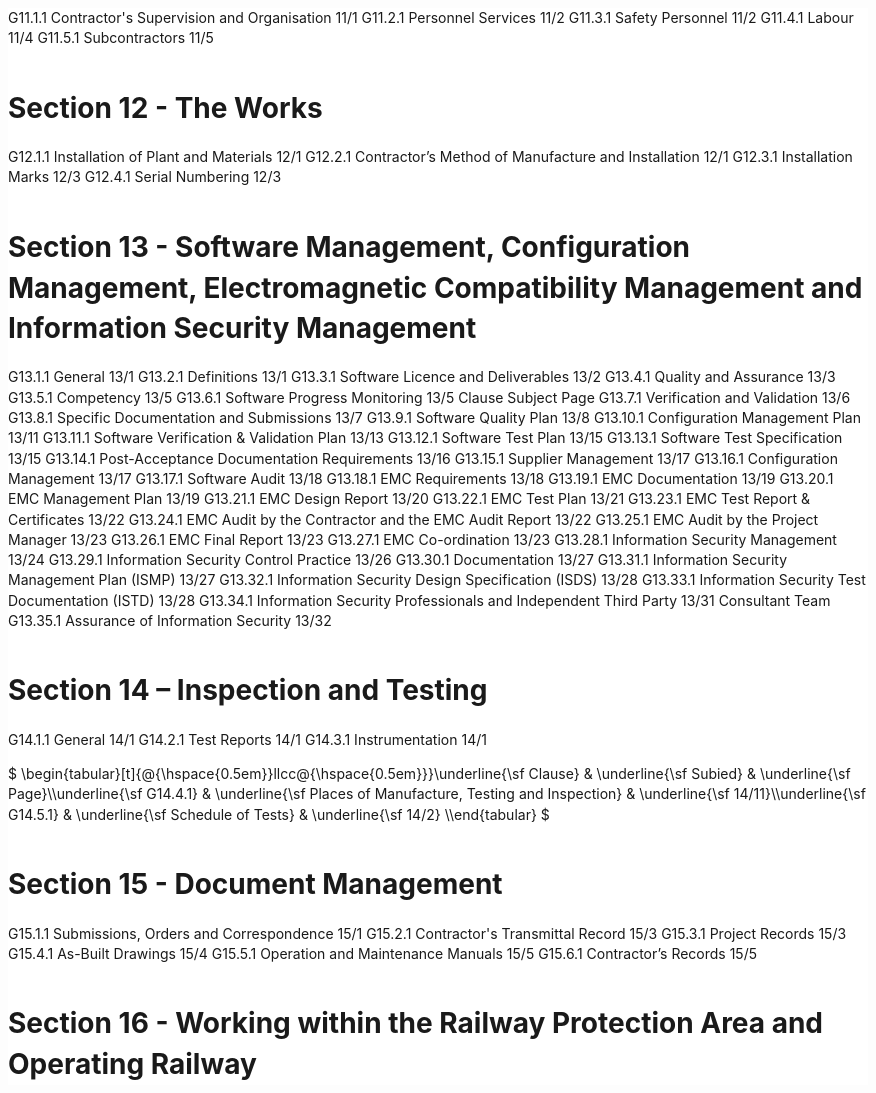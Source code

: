 G11.1.1   Contractor's Supervision and Organisation   11/1   G11.2.1   Personnel Services   11/2   G11.3.1   Safety Personnel   11/2   G11.4.1   Labour   11/4   G11.5.1   Subcontractors   11/5  

# Section 12 - The Works  

G12.1.1   Installation of Plant and Materials   12/1   G12.2.1   Contractor’s  Method of Manufacture and Installation   12/1   G12.3.1   Installation Marks   12/3   G12.4.1   Serial Numbering   12/3  

# Section 13 - Software Management, Configuration Management,  Electromagnetic Compatibility Management and Information  Security Management  

G13.1.1   General   13/1   G13.2.1   Definitions   13/1   G13.3.1   Software Licence and Deliverables   13/2   G13.4.1   Quality and Assurance   13/3   G13.5.1   Competency   13/5   G13.6.1   Software Progress Monitoring   13/5   Clause   Subject   Page   G13.7.1   Verification and Validation   13/6   G13.8.1   Specific Documentation and Submissions   13/7   G13.9.1   Software Quality Plan   13/8   G13.10.1   Configuration Management Plan   13/11   G13.11.1   Software Verification & Validation Plan   13/13   G13.12.1   Software Test Plan   13/15   G13.13.1   Software Test Specification   13/15   G13.14.1   Post-Acceptance Documentation Requirements   13/16   G13.15.1   Supplier Management   13/17   G13.16.1   Configuration Management   13/17   G13.17.1   Software Audit   13/18   G13.18.1   EMC Requirements   13/18   G13.19.1   EMC Documentation   13/19   G13.20.1   EMC Management Plan   13/19   G13.21.1   EMC Design Report   13/20   G13.22.1   EMC Test Plan   13/21   G13.23.1   EMC Test Report & Certificates   13/22   G13.24.1   EMC Audit by the  Contractor and  the EMC Audit Report   13/22   G13.25.1   EMC Audit by the  Project Manager   13/23   G13.26.1   EMC Final Report   13/23   G13.27.1   EMC Co-ordination   13/23   G13.28.1  Information Security Management  13/24  G13.29.1  Information Security Control Practice  13/26  G13.30.1 Documentation 13/27 G13.31.1  Information Security Management Plan (ISMP)  13/27  G13.32.1  Information Security Design Specification (ISDS)  13/28  G13.33.1  Information Security Test Documentation (ISTD)  13/28  G13.34.1  Information Security Professionals and Independent Third Party  13/31  Consultant Team  G13.35.1  Assurance of Information Security  13/32  

# Section 14 – Inspection and Testing  

G14.1.1   General   14/1   G14.2.1   Test Reports   14/1   G14.3.1   Instrumentation   14/1  

$
 \begin{tabular}[t]{@{\hspace{0.5em}}llcc@{\hspace{0.5em}}}\underline{\sf Clause} & \underline{\sf Subied} & \underline{\sf Page}\\\underline{\sf G14.4.1} & \underline{\sf Places of Manufacture, Testing and Inspection} & \underline{\sf 14/11}\\\underline{\sf G14.5.1} & \underline{\sf Schedule of Tests} & \underline{\sf 14/2} \\\end{tabular}
$  

# Section 15 - Document Management  

G15.1.1   Submissions, Orders and Correspondence   15/1   G15.2.1   Contractor's  Transmittal Record   15/3   G15.3.1   Project Records   15/3   G15.4.1   As-Built Drawings   15/4   G15.5.1   Operation and Maintenance Manuals   15/5   G15.6.1   Contractor’s  Records   15/5  

# Section 16 - Working within the Railway Protection Area and  Operating Railway  
